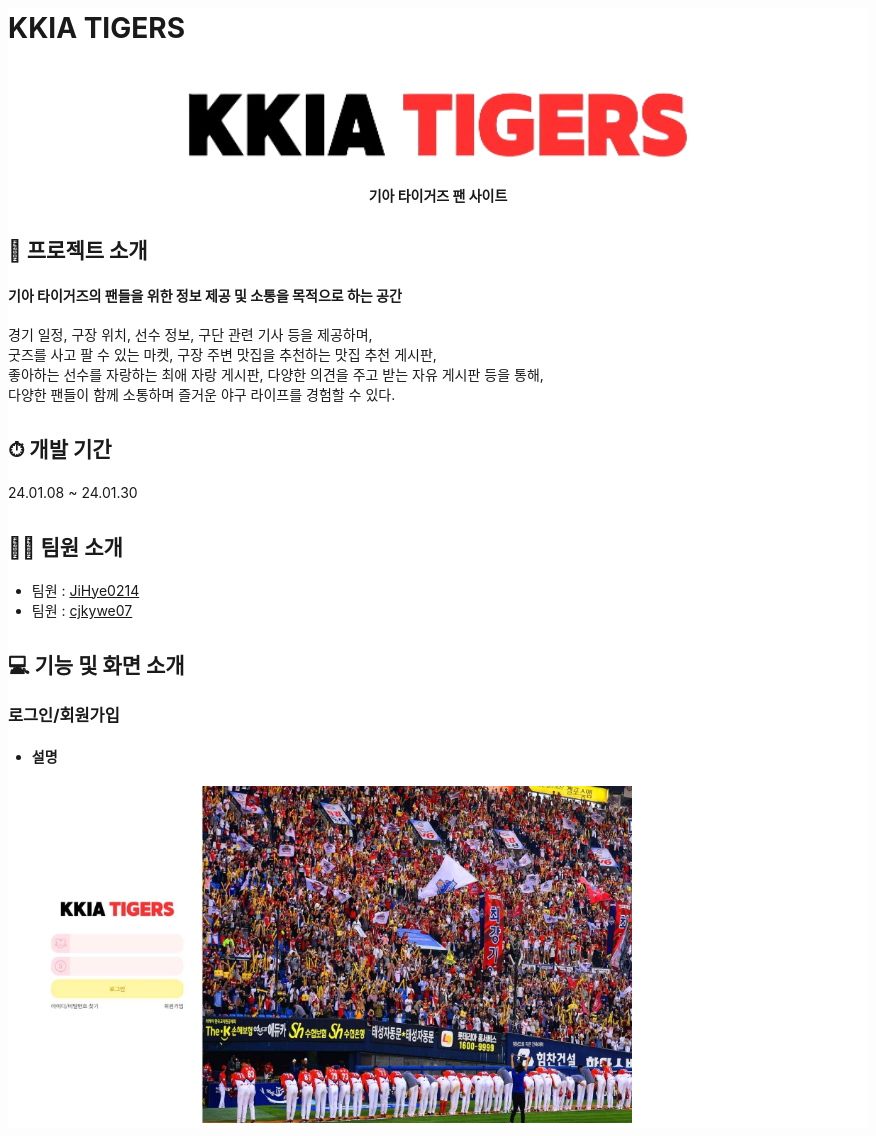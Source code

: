 # KKIA TIGERS
<br />
<div align="center">
  <img width="500" src="./src/main/resources/static/img/KKIA2-removebg.png" alt="logoImage">
</div>

<div align="center">
  <h4>기아 타이거즈 팬 사이트</h4>
</div>

## 📁 프로젝트 소개
#### 기아 타이거즈의 팬들을 위한 정보 제공 및 소통을 목적으로 하는 공간
경기 일정, 구장 위치, 선수 정보, 구단 관련 기사 등을 제공하며, <br />
굿즈를 사고 팔 수 있는 마켓, 구장 주변 맛집을 추천하는 맛집 추천 게시판, <br />
좋아하는 선수를 자랑하는 최애 자랑 게시판, 다양한 의견을 주고 받는 자유 게시판 등을 통해, <br />
다양한 팬들이 함께 소통하며 즐거운 야구 라이프를 경험할 수 있다.

## ⏱ 개발 기간
24.01.08 ~ 24.01.30

## 🧑🏻 팀원 소개 ‍ 
- 팀원 : [JiHye0214](https://github.com/JiHye0214)
- 팀원 : [cjkywe07](https://github.com/cjkywe07)

## 💻 기능 및 화면 소개
### 로그인/회원가입
  - #### 설명
    <div>
      <img width="600" src="./src/main/resources/static/viewImg/1_logIn.jpg" alt="">
    </div>
